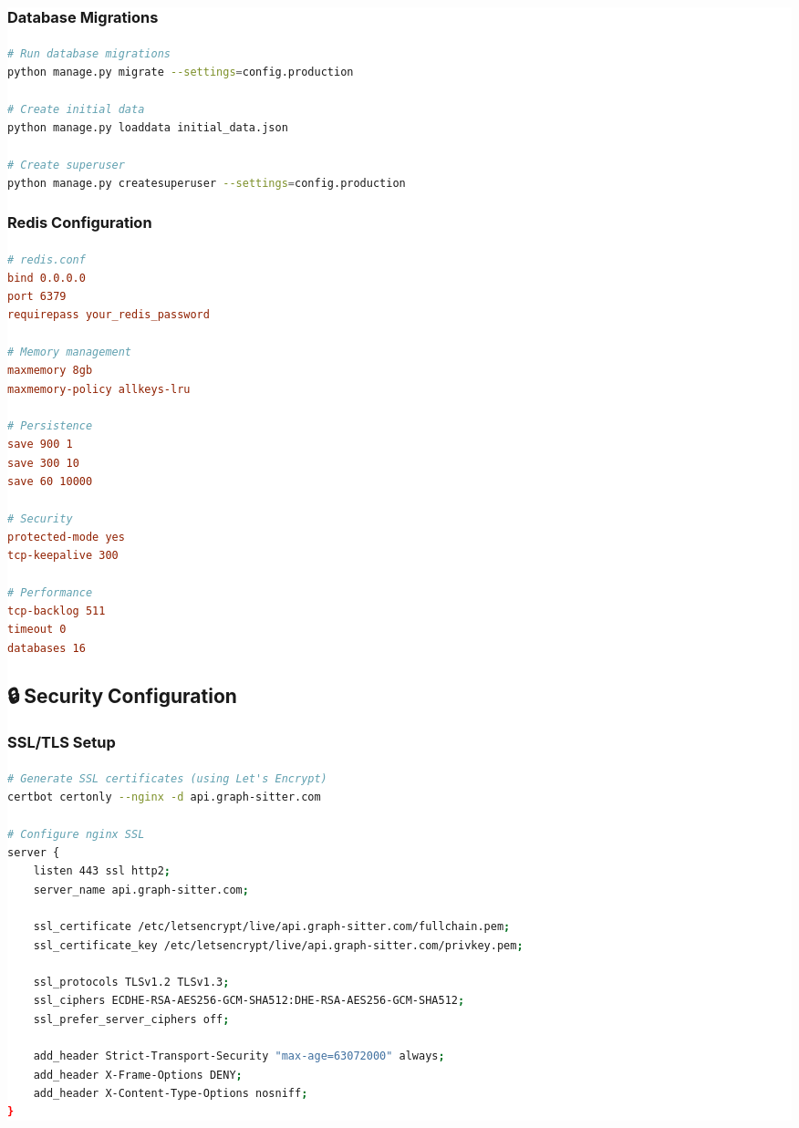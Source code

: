 ### Database Migrations
```bash
# Run database migrations
python manage.py migrate --settings=config.production

# Create initial data
python manage.py loaddata initial_data.json

# Create superuser
python manage.py createsuperuser --settings=config.production
```

### Redis Configuration
```conf
# redis.conf
bind 0.0.0.0
port 6379
requirepass your_redis_password

# Memory management
maxmemory 8gb
maxmemory-policy allkeys-lru

# Persistence
save 900 1
save 300 10
save 60 10000

# Security
protected-mode yes
tcp-keepalive 300

# Performance
tcp-backlog 511
timeout 0
databases 16
```

## 🔒 Security Configuration

### SSL/TLS Setup
```bash
# Generate SSL certificates (using Let's Encrypt)
certbot certonly --nginx -d api.graph-sitter.com

# Configure nginx SSL
server {
    listen 443 ssl http2;
    server_name api.graph-sitter.com;
    
    ssl_certificate /etc/letsencrypt/live/api.graph-sitter.com/fullchain.pem;
    ssl_certificate_key /etc/letsencrypt/live/api.graph-sitter.com/privkey.pem;
    
    ssl_protocols TLSv1.2 TLSv1.3;
    ssl_ciphers ECDHE-RSA-AES256-GCM-SHA512:DHE-RSA-AES256-GCM-SHA512;
    ssl_prefer_server_ciphers off;
    
    add_header Strict-Transport-Security "max-age=63072000" always;
    add_header X-Frame-Options DENY;
    add_header X-Content-Type-Options nosniff;
}
```
